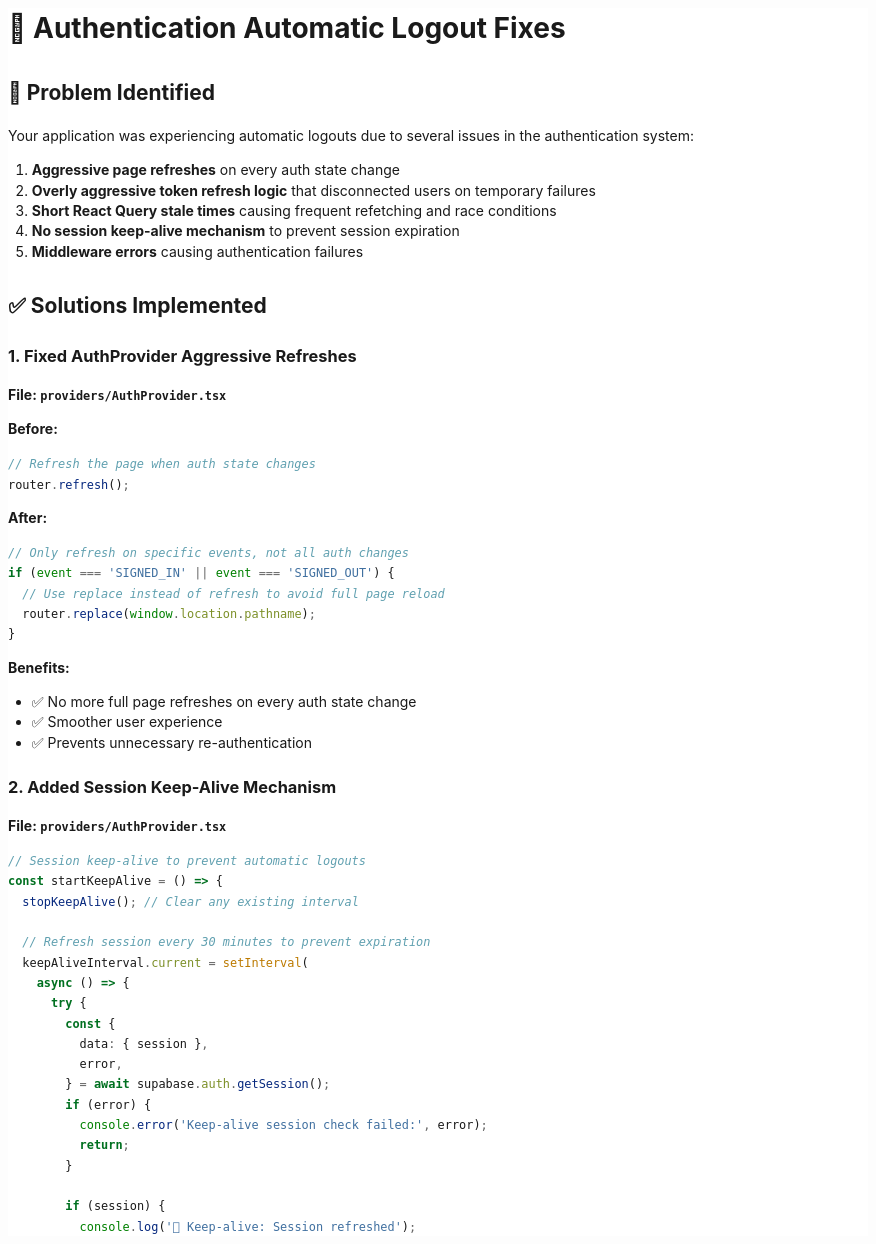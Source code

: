 # 🔧 Authentication Automatic Logout Fixes

## 🎯 **Problem Identified**

Your application was experiencing automatic logouts due to several issues in the authentication system:

1. **Aggressive page refreshes** on every auth state change
2. **Overly aggressive token refresh logic** that disconnected users on temporary failures
3. **Short React Query stale times** causing frequent refetching and race conditions
4. **No session keep-alive mechanism** to prevent session expiration
5. **Middleware errors** causing authentication failures

## ✅ **Solutions Implemented**

### **1. Fixed AuthProvider Aggressive Refreshes**

**File: `providers/AuthProvider.tsx`**

**Before:**

```typescript
// Refresh the page when auth state changes
router.refresh();
```

**After:**

```typescript
// Only refresh on specific events, not all auth changes
if (event === 'SIGNED_IN' || event === 'SIGNED_OUT') {
  // Use replace instead of refresh to avoid full page reload
  router.replace(window.location.pathname);
}
```

**Benefits:**

- ✅ No more full page refreshes on every auth state change
- ✅ Smoother user experience
- ✅ Prevents unnecessary re-authentication

### **2. Added Session Keep-Alive Mechanism**

**File: `providers/AuthProvider.tsx`**

```typescript
// Session keep-alive to prevent automatic logouts
const startKeepAlive = () => {
  stopKeepAlive(); // Clear any existing interval

  // Refresh session every 30 minutes to prevent expiration
  keepAliveInterval.current = setInterval(
    async () => {
      try {
        const {
          data: { session },
          error,
        } = await supabase.auth.getSession();
        if (error) {
          console.error('Keep-alive session check failed:', error);
          return;
        }

        if (session) {
          console.log('🔐 Keep-alive: Session refreshed');
```